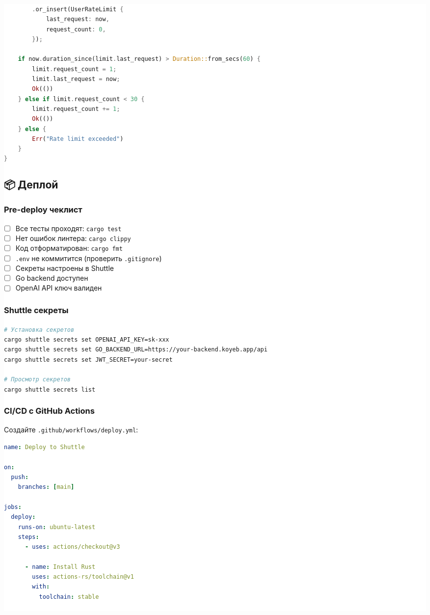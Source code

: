 ```rust
        .or_insert(UserRateLimit {
            last_request: now,
            request_count: 0,
        });

    if now.duration_since(limit.last_request) > Duration::from_secs(60) {
        limit.request_count = 1;
        limit.last_request = now;
        Ok(())
    } else if limit.request_count < 30 {
        limit.request_count += 1;
        Ok(())
    } else {
        Err("Rate limit exceeded")
    }
}
```

## 📦 Деплой

### Pre-deploy чеклист

- [ ] Все тесты проходят: `cargo test`
- [ ] Нет ошибок линтера: `cargo clippy`
- [ ] Код отформатирован: `cargo fmt`
- [ ] `.env` не коммитится (проверить `.gitignore`)
- [ ] Секреты настроены в Shuttle
- [ ] Go backend доступен
- [ ] OpenAI API ключ валиден

### Shuttle секреты

```bash
# Установка секретов
cargo shuttle secrets set OPENAI_API_KEY=sk-xxx
cargo shuttle secrets set GO_BACKEND_URL=https://your-backend.koyeb.app/api
cargo shuttle secrets set JWT_SECRET=your-secret

# Просмотр секретов
cargo shuttle secrets list
```

### CI/CD с GitHub Actions

Создайте `.github/workflows/deploy.yml`:
```yaml
name: Deploy to Shuttle

on:
  push:
    branches: [main]

jobs:
  deploy:
    runs-on: ubuntu-latest
    steps:
      - uses: actions/checkout@v3
      
      - name: Install Rust
        uses: actions-rs/toolchain@v1
        with:
          toolchain: stable
      
```